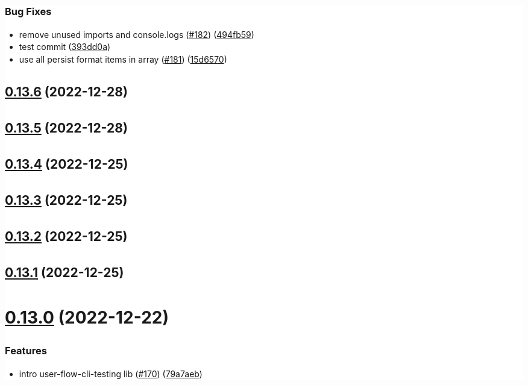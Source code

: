 ### Bug Fixes

* remove unused imports and console.logs ([#182](https://github.com/push-based/user-flow/issues/182)) ([494fb59](https://github.com/push-based/user-flow/commit/494fb5989af0fed9ce2b36e9eb86518269d74c64))
* test commit ([393dd0a](https://github.com/push-based/user-flow/commit/393dd0ab1c1e49e36cab365c6e25c83cf5f4cb8b))
* use all persist format items in array ([#181](https://github.com/push-based/user-flow/issues/181)) ([15d6570](https://github.com/push-based/user-flow/commit/15d6570719581500f748bb60c5a3b7b80c8303a8))



## [0.13.6](https://github.com/push-based/user-flow/compare/cli-0.13.5...cli-0.13.6) (2022-12-28)



## [0.13.5](https://github.com/push-based/user-flow/compare/cli-0.13.4...cli-0.13.5) (2022-12-28)



## [0.13.4](https://github.com/push-based/user-flow/compare/cli-0.13.3...cli-0.13.4) (2022-12-25)



## [0.13.3](https://github.com/push-based/user-flow/compare/cli-0.13.2...cli-0.13.3) (2022-12-25)



## [0.13.2](https://github.com/push-based/user-flow/compare/cli-0.13.1...cli-0.13.2) (2022-12-25)



## [0.13.1](https://github.com/push-based/user-flow/compare/cli-0.13.0...cli-0.13.1) (2022-12-25)



# [0.13.0](https://github.com/push-based/user-flow/compare/cli-0.12.0...cli-0.13.0) (2022-12-22)


### Features

* intro user-flow-cli-testing lib ([#170](https://github.com/push-based/user-flow/issues/170)) ([79a7aeb](https://github.com/push-based/user-flow/commit/79a7aeb67a23cbb72ead6ec9167f3781f8d1448f))


